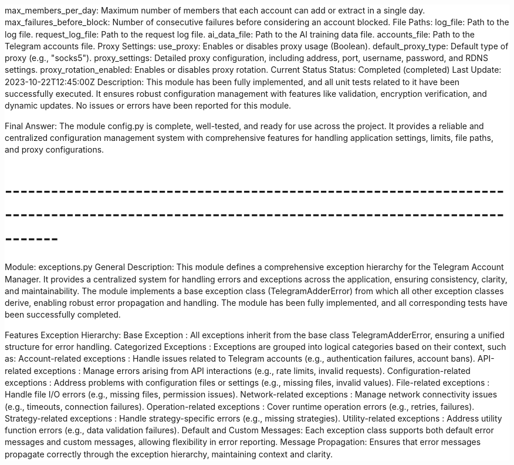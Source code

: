 max_members_per_day: Maximum number of members that each account can add or extract in a single day.
max_failures_before_block: Number of consecutive failures before considering an account blocked.
File Paths:
log_file: Path to the log file.
request_log_file: Path to the request log file.
ai_data_file: Path to the AI training data file.
accounts_file: Path to the Telegram accounts file.
Proxy Settings:
use_proxy: Enables or disables proxy usage (Boolean).
default_proxy_type: Default type of proxy (e.g., "socks5").
proxy_settings: Detailed proxy configuration, including address, port, username, password, and RDNS settings.
proxy_rotation_enabled: Enables or disables proxy rotation.
Current Status
Status: Completed (completed)
Last Update: 2023-10-22T12:45:00Z
Description:
This module has been fully implemented, and all unit tests related to it have been successfully executed. It ensures robust configuration management with features like validation, encryption verification, and dynamic updates. No issues or errors have been reported for this module.

Final Answer:
The module config.py is complete, well-tested, and ready for use across the project. It provides a reliable and centralized configuration management system with comprehensive features for handling application settings, limits, file paths, and proxy configurations.

# -----------------------------------------------------------------------------------------------------------------------------------------

Module: exceptions.py
General Description:
This module defines a comprehensive exception hierarchy for the Telegram Account Manager. It provides a centralized system for handling errors and exceptions across the application, ensuring consistency, clarity, and maintainability. The module implements a base exception class (TelegramAdderError) from which all other exception classes derive, enabling robust error propagation and handling. The module has been fully implemented, and all corresponding tests have been successfully completed.

Features
Exception Hierarchy:
Base Exception :
All exceptions inherit from the base class TelegramAdderError, ensuring a unified structure for error handling.
Categorized Exceptions :
Exceptions are grouped into logical categories based on their context, such as:
Account-related exceptions : Handle issues related to Telegram accounts (e.g., authentication failures, account bans).
API-related exceptions : Manage errors arising from API interactions (e.g., rate limits, invalid requests).
Configuration-related exceptions : Address problems with configuration files or settings (e.g., missing files, invalid values).
File-related exceptions : Handle file I/O errors (e.g., missing files, permission issues).
Network-related exceptions : Manage network connectivity issues (e.g., timeouts, connection failures).
Operation-related exceptions : Cover runtime operation errors (e.g., retries, failures).
Strategy-related exceptions : Handle strategy-specific errors (e.g., missing strategies).
Utility-related exceptions : Address utility function errors (e.g., data validation failures).
Default and Custom Messages:
Each exception class supports both default error messages and custom messages, allowing flexibility in error reporting.
Message Propagation:
Ensures that error messages propagate correctly through the exception hierarchy, maintaining context and clarity.